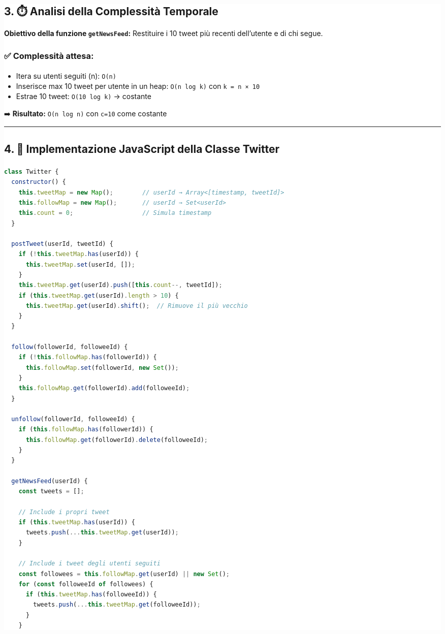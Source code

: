 ## 3. ⏱️ Analisi della Complessità Temporale

**Obiettivo della funzione `getNewsFeed`:**
Restituire i 10 tweet più recenti dell’utente e di chi segue.

### ✅ Complessità attesa:
- Itera su utenti seguiti (n): `O(n)`
- Inserisce max 10 tweet per utente in un heap: `O(n log k)` con `k = n × 10`
- Estrae 10 tweet: `O(10 log k)` → costante

➡️ **Risultato:** `O(n log n)` con `c=10` come costante

---

## 4. 🔧 Implementazione JavaScript della Classe Twitter

```javascript
class Twitter {
  constructor() {
    this.tweetMap = new Map();        // userId → Array<[timestamp, tweetId]>
    this.followMap = new Map();       // userId → Set<userId>
    this.count = 0;                   // Simula timestamp
  }

  postTweet(userId, tweetId) {
    if (!this.tweetMap.has(userId)) {
      this.tweetMap.set(userId, []);
    }
    this.tweetMap.get(userId).push([this.count--, tweetId]);
    if (this.tweetMap.get(userId).length > 10) {
      this.tweetMap.get(userId).shift();  // Rimuove il più vecchio
    }
  }

  follow(followerId, followeeId) {
    if (!this.followMap.has(followerId)) {
      this.followMap.set(followerId, new Set());
    }
    this.followMap.get(followerId).add(followeeId);
  }

  unfollow(followerId, followeeId) {
    if (this.followMap.has(followerId)) {
      this.followMap.get(followerId).delete(followeeId);
    }
  }

  getNewsFeed(userId) {
    const tweets = [];

    // Include i propri tweet
    if (this.tweetMap.has(userId)) {
      tweets.push(...this.tweetMap.get(userId));
    }

    // Include i tweet degli utenti seguiti
    const followees = this.followMap.get(userId) || new Set();
    for (const followeeId of followees) {
      if (this.tweetMap.has(followeeId)) {
        tweets.push(...this.tweetMap.get(followeeId));
      }
    }

```